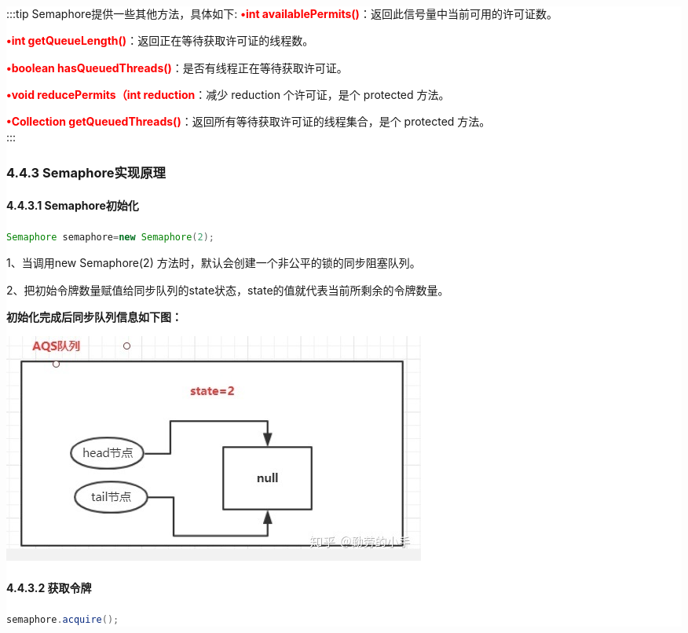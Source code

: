 :::tip Semaphore提供一些其他方法，具体如下:
<font color='red'><strong>•int availablePermits()</strong></font>：返回此信号量中当前可用的许可证数。  

<font color='red'><strong>•int getQueueLength()</strong></font>：返回正在等待获取许可证的线程数。 

<font color='red'><strong>•boolean hasQueuedThreads()</strong></font>：是否有线程正在等待获取许可证。   

<font color='red'><strong>•void reducePermits（int reduction</strong></font>：减少 reduction 个许可证，是个 protected 方法。 

<font color='red'><strong>•Collection getQueuedThreads()</strong></font>：返回所有等待获取许可证的线程集合，是个 protected 方法。  
:::

### 4.4.3 Semaphore实现原理

#### 4.4.3.1 Semaphore初始化

```java
Semaphore semaphore=new Semaphore(2);
```

1、当调用new Semaphore(2) 方法时，默认会创建一个非公平的锁的同步阻塞队列。

2、把初始令牌数量赋值给同步队列的state状态，state的值就代表当前所剩余的令牌数量。



**初始化完成后同步队列信息如下图：**


<a data-fancybox title="Semaphore" href="./image/Semaphore1.jpg">![Semaphore](./image/Semaphore1.jpg)</a>








#### 4.4.3.2 获取令牌

```java
semaphore.acquire();
```
